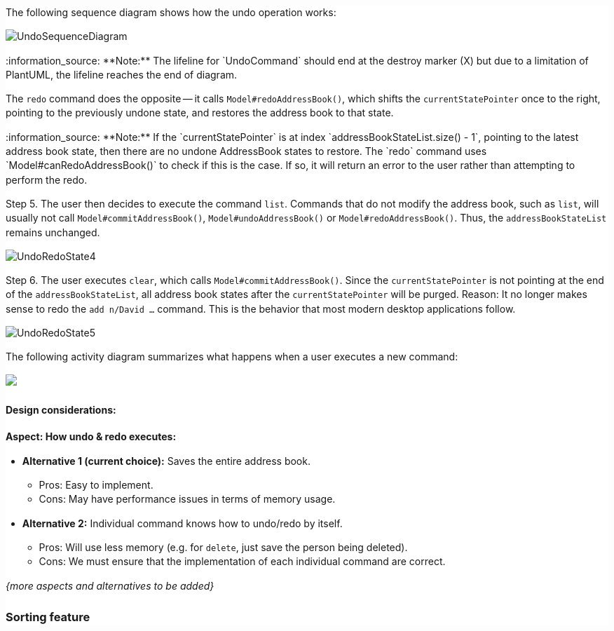 </div>

The following sequence diagram shows how the undo operation works:

![UndoSequenceDiagram](images/UndoSequenceDiagram.png)

<div markdown="span" class="alert alert-info">:information_source: **Note:** The lifeline for `UndoCommand` should end at the destroy marker (X) but due to a limitation of PlantUML, the lifeline reaches the end of diagram.

</div>

The `redo` command does the opposite — it calls `Model#redoAddressBook()`, which shifts the `currentStatePointer` once to the right, pointing to the previously undone state, and restores the address book to that state.

<div markdown="span" class="alert alert-info">:information_source: **Note:** If the `currentStatePointer` is at index `addressBookStateList.size() - 1`, pointing to the latest address book state, then there are no undone AddressBook states to restore. The `redo` command uses `Model#canRedoAddressBook()` to check if this is the case. If so, it will return an error to the user rather than attempting to perform the redo.

</div>

Step 5. The user then decides to execute the command `list`. Commands that do not modify the address book, such as `list`, will usually not call `Model#commitAddressBook()`, `Model#undoAddressBook()` or `Model#redoAddressBook()`. Thus, the `addressBookStateList` remains unchanged.

![UndoRedoState4](images/UndoRedoState4.png)

Step 6. The user executes `clear`, which calls `Model#commitAddressBook()`. Since the `currentStatePointer` is not pointing at the end of the `addressBookStateList`, all address book states after the `currentStatePointer` will be purged. Reason: It no longer makes sense to redo the `add n/David …​` command. This is the behavior that most modern desktop applications follow.

![UndoRedoState5](images/UndoRedoState5.png)

The following activity diagram summarizes what happens when a user executes a new command:

<img src="images/CommitActivityDiagram.png" width="250" />

#### Design considerations:

**Aspect: How undo & redo executes:**

* **Alternative 1 (current choice):** Saves the entire address book.
    * Pros: Easy to implement.
    * Cons: May have performance issues in terms of memory usage.

* **Alternative 2:** Individual command knows how to undo/redo by
  itself.
    * Pros: Will use less memory (e.g. for `delete`, just save the person being deleted).
    * Cons: We must ensure that the implementation of each individual command are correct.

_{more aspects and alternatives to be added}_

### Sorting feature
